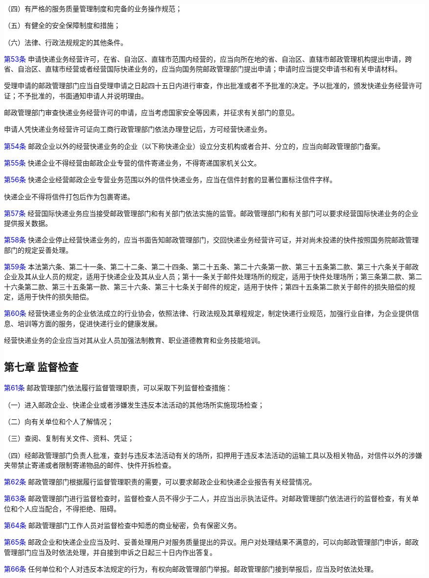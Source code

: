 （四）有严格的服务质量管理制度和完备的业务操作规范；

（五）有健全的安全保障制度和措施；

（六）法律、行政法规规定的其他条件。

<a style="color:blue" name="第53条">第53条</a>  申请快递业务经营许可，在省、自治区、直辖市范围内经营的，应当向所在地的省、自治区、直辖市邮政管理机构提出申请，跨省、自治区、直辖市经营或者经营国际快递业务的，应当向国务院邮政管理部门提出申请；申请时应当提交申请书和有关申请材料。

受理申请的邮政管理部门应当自受理申请之日起四十五日内进行审查，作出批准或者不予批准的决定。予以批准的，颁发快递业务经营许可证；不予批准的，书面通知申请人并说明理由。

邮政管理部门审查快递业务经营许可的申请，应当考虑国家安全等因素，并征求有关部门的意见。

申请人凭快递业务经营许可证向工商行政管理部门依法办理登记后，方可经营快递业务。

<a style="color:blue" name="第54条">第54条</a>  邮政企业以外的经营快递业务的企业（以下称快递企业）设立分支机构或者合并、分立的，应当向邮政管理部门备案。

<a style="color:blue" name="第55条">第55条</a>  快递企业不得经营由邮政企业专营的信件寄递业务，不得寄递国家机关公文。

<a style="color:blue" name="第56条">第56条</a>  快递企业经营邮政企业专营业务范围以外的信件快递业务，应当在信件封套的显著位置标注信件字样。

快递企业不得将信件打包后作为包裹寄递。

<a style="color:blue" name="第57条">第57条</a>  经营国际快递业务应当接受邮政管理部门和有关部门依法实施的监管。邮政管理部门和有关部门可以要求经营国际快递业务的企业提供报关数据。

<a style="color:blue" name="第58条">第58条</a>  快递企业停止经营快递业务的，应当书面告知邮政管理部门，交回快递业务经营许可证，并对尚未投递的快件按照国务院邮政管理部门的规定妥善处理。

<a style="color:blue" name="第59条">第59条</a>  本法第六条、第二十一条、第二十二条、第二十四条、第二十五条、第二十六条第一款、第三十五条第二款、第三十六条关于邮政企业及其从业人员的规定，适用于快递企业及其从业人员；第十一条关于邮件处理场所的规定，适用于快件处理场所；第三条第二款、第二十六条第二款、第三十五条第一款、第三十六条、第三十七条关于邮件的规定，适用于快件；第四十五条第二款关于邮件的损失赔偿的规定，适用于快件的损失赔偿。

<a style="color:blue" name="第60条">第60条</a>  经营快递业务的企业依法成立的行业协会，依照法律、行政法规及其章程规定，制定快递行业规范，加强行业自律，为企业提供信息、培训等方面的服务，促进快递行业的健康发展。

经营快递业务的企业应当对其从业人员加强法制教育、职业道德教育和业务技能培训。

## 第七章 监督检查

<a style="color:blue" name="第61条">第61条</a>  邮政管理部门依法履行监督管理职责，可以采取下列监督检查措施：

（一）进入邮政企业、快递企业或者涉嫌发生违反本法活动的其他场所实施现场检查；

（二）向有关单位和个人了解情况；

（三）查阅、复制有关文件、资料、凭证；

（四）经邮政管理部门负责人批准，查封与违反本法活动有关的场所，扣押用于违反本法活动的运输工具以及相关物品，对信件以外的涉嫌夹带禁止寄递或者限制寄递物品的邮件、快件开拆检查。

<a style="color:blue" name="第62条">第62条</a>  邮政管理部门根据履行监督管理职责的需要，可以要求邮政企业和快递企业报告有关经营情况。

<a style="color:blue" name="第63条">第63条</a>  邮政管理部门进行监督检查时，监督检查人员不得少于二人，并应当出示执法证件。对邮政管理部门依法进行的监督检查，有关单位和个人应当配合，不得拒绝、阻碍。

<a style="color:blue" name="第64条">第64条</a>  邮政管理部门工作人员对监督检查中知悉的商业秘密，负有保密义务。

<a style="color:blue" name="第65条">第65条</a>  邮政企业和快递企业应当及时、妥善处理用户对服务质量提出的异议。用户对处理结果不满意的，可以向邮政管理部门申诉，邮政管理部门应当及时依法处理，并自接到申诉之日起三十日内作出答复。

<a style="color:blue" name="第66条">第66条</a>  任何单位和个人对违反本法规定的行为，有权向邮政管理部门举报。邮政管理部门接到举报后，应当及时依法处理。
